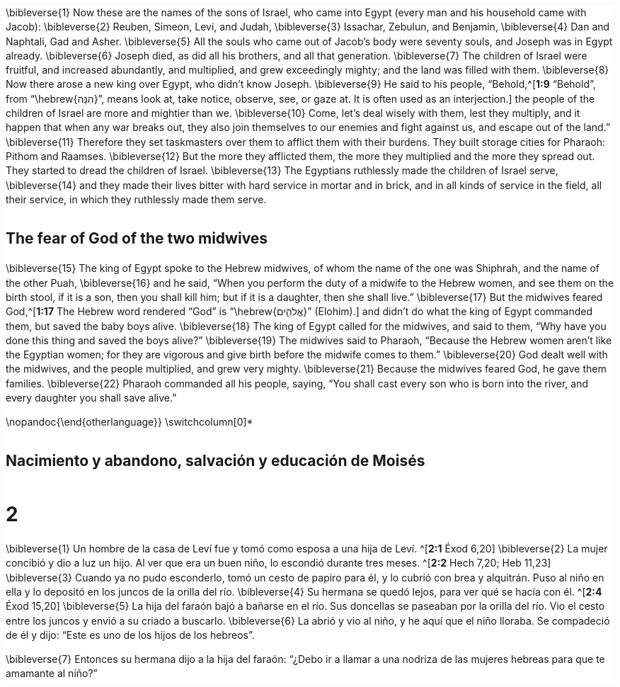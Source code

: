 \bibleverse{1} Now these are the names of the sons of Israel, who came into Egypt (every man and his household came with Jacob): \bibleverse{2} Reuben, Simeon, Levi, and Judah, \bibleverse{3} Issachar, Zebulun, and Benjamin, \bibleverse{4} Dan and Naphtali, Gad and Asher. \bibleverse{5} All the souls who came out of Jacob’s body were seventy souls, and Joseph was in Egypt already. \bibleverse{6} Joseph died, as did all his brothers, and all that generation. \bibleverse{7} The children of Israel were fruitful, and increased abundantly, and multiplied, and grew exceedingly mighty; and the land was filled with them. \bibleverse{8} Now there arose a new king over Egypt, who didn’t know Joseph. \bibleverse{9} He said to his people, “Behold,^[**1:9** “Behold”, from “\hebrew{הִנֵּה}”, means look at, take notice, observe, see, or gaze at. It is often used as an interjection.] the people of the children of Israel are more and mightier than we. \bibleverse{10} Come, let’s deal wisely with them, lest they multiply, and it happen that when any war breaks out, they also join themselves to our enemies and fight against us, and escape out of the land.” \bibleverse{11} Therefore they set taskmasters over them to afflict them with their burdens. They built storage cities for Pharaoh: Pithom and Raamses. \bibleverse{12} But the more they afflicted them, the more they multiplied and the more they spread out. They started to dread the children of Israel. \bibleverse{13} The Egyptians ruthlessly made the children of Israel serve, \bibleverse{14} and they made their lives bitter with hard service in mortar and in brick, and in all kinds of service in the field, all their service, in which they ruthlessly made them serve.

## The fear of God of the two midwives
\bibleverse{15} The king of Egypt spoke to the Hebrew midwives, of whom the name of the one was Shiphrah, and the name of the other Puah, \bibleverse{16} and he said, “When you perform the duty of a midwife to the Hebrew women, and see them on the birth stool, if it is a son, then you shall kill him; but if it is a daughter, then she shall live.” \bibleverse{17} But the midwives feared God,^[**1:17** The Hebrew word rendered “God” is “\hebrew{אֱלֹהִ֑ים}” (Elohim).] and didn’t do what the king of Egypt commanded them, but saved the baby boys alive. \bibleverse{18} The king of Egypt called for the midwives, and said to them, “Why have you done this thing and saved the boys alive?” \bibleverse{19} The midwives said to Pharaoh, “Because the Hebrew women aren’t like the Egyptian women; for they are vigorous and give birth before the midwife comes to them.” \bibleverse{20} God dealt well with the midwives, and the people multiplied, and grew very mighty. \bibleverse{21} Because the midwives feared God, he gave them families. \bibleverse{22} Pharaoh commanded all his people, saying, “You shall cast every son who is born into the river, and every daughter you shall save alive.” 

\nopandoc{\end{otherlanguage}}
\switchcolumn[0]*

## Nacimiento y abandono, salvación y educación de Moisés
# 2
\bibleverse{1} Un hombre de la casa de Leví fue y tomó como esposa a una hija de Leví. ^[**2:1** Éxod 6,20] \bibleverse{2} La mujer concibió y dio a luz un hijo. Al ver que era un buen niño, lo escondió durante tres meses. ^[**2:2** Hech 7,20; Heb 11,23] \bibleverse{3} Cuando ya no pudo esconderlo, tomó un cesto de papiro para él, y lo cubrió con brea y alquitrán. Puso al niño en ella y lo depositó en los juncos de la orilla del río. \bibleverse{4} Su hermana se quedó lejos, para ver qué se hacía con él. ^[**2:4** Éxod 15,20] \bibleverse{5} La hija del faraón bajó a bañarse en el río. Sus doncellas se paseaban por la orilla del río. Vio el cesto entre los juncos y envió a su criado a buscarlo. \bibleverse{6} La abrió y vio al niño, y he aquí que el niño lloraba. Se compadeció de él y dijo: “Este es uno de los hijos de los hebreos”.

\bibleverse{7} Entonces su hermana dijo a la hija del faraón: “¿Debo ir a llamar a una nodriza de las mujeres hebreas para que te amamante al niño?”
